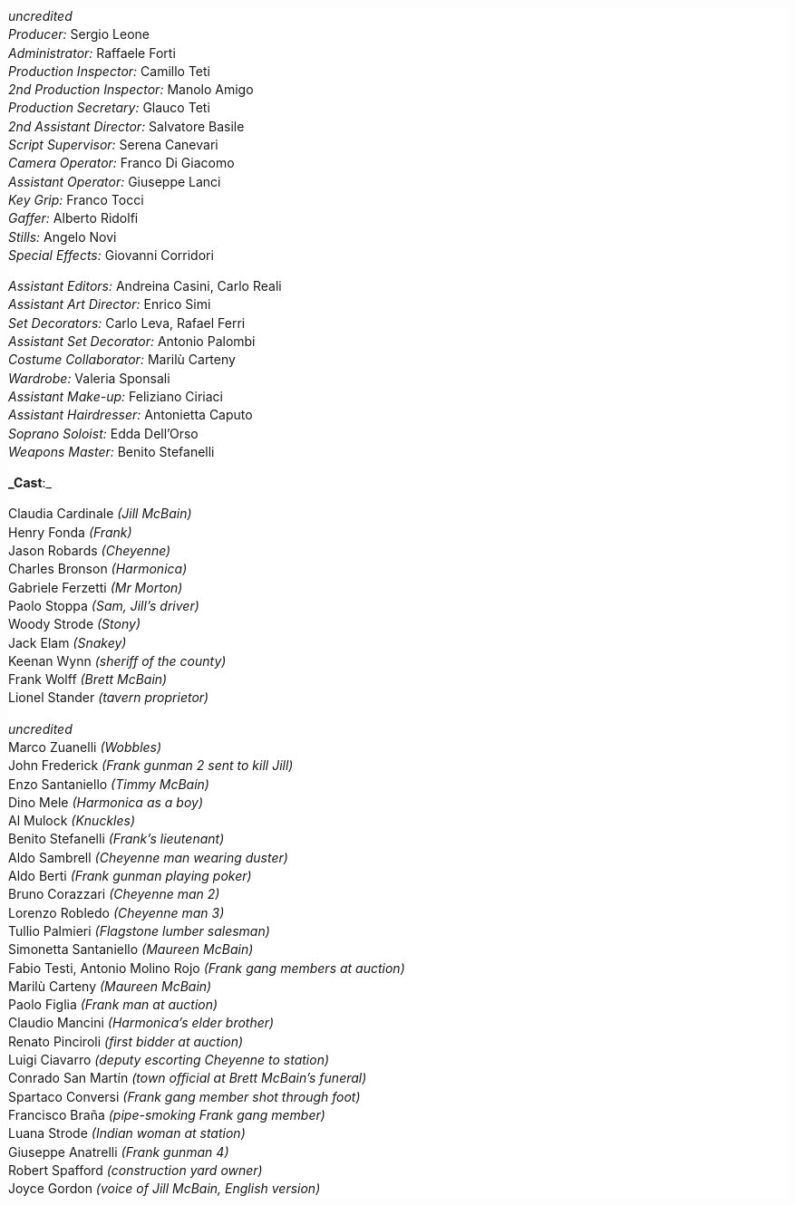 _uncredited_<br>
_Producer:_ Sergio Leone<br>
_Administrator:_ Raffaele Forti<br>
_Production Inspector:_ Camillo Teti<br>
_2nd Production Inspector:_ Manolo Amigo<br>
_Production Secretary:_ Glauco Teti<br>
_2nd Assistant Director:_ Salvatore Basile<br>
_Script Supervisor:_ Serena Canevari<br>
_Camera Operator:_ Franco Di Giacomo<br>
_Assistant Operator:_ Giuseppe Lanci<br>
_Key Grip:_ Franco Tocci<br>
_Gaffer:_ Alberto Ridolfi<br>
_Stills:_ Angelo Novi<br>
_Special Effects:_ Giovanni Corridori<br>

_Assistant Editors:_ Andreina Casini, Carlo Reali<br>
_Assistant Art Director:_ Enrico Simi<br>
_Set Decorators:_ Carlo Leva, Rafael Ferri<br>_Assistant Set Decorator:_ Antonio Palombi<br>
_Costume Collaborator:_ Marilù Carteny<br>
_Wardrobe:_ Valeria Sponsali<br>
_Assistant Make-up:_ Feliziano Ciriaci<br>
_Assistant Hairdresser:_ Antonietta Caputo<br>
_Soprano Soloist:_ Edda Dell’Orso<br>
_Weapons Master:_ Benito Stefanelli<br>

**_Cast**:_<br>

Claudia Cardinale _(Jill McBain)_<br>
Henry Fonda _(Frank)_<br>
Jason Robards _(Cheyenne)_<br>
Charles Bronson _(Harmonica)_<br>
Gabriele Ferzetti _(Mr Morton)_<br>
Paolo Stoppa _(Sam, Jill’s driver)_<br>
Woody Strode _(Stony)_<br>
Jack Elam _(Snakey)_<br>
Keenan Wynn _(sheriff of the county)_<br>
Frank Wolff _(Brett McBain)_<br>
Lionel Stander _(tavern proprietor)_<br>

_uncredited_<br>
Marco Zuanelli _(Wobbles)_<br>
John Frederick _(Frank gunman 2 sent to kill Jill)_<br>
Enzo Santaniello _(Timmy McBain)_<br>
Dino Mele _(Harmonica as a boy)_<br>
Al Mulock _(Knuckles)_<br>
Benito Stefanelli _(Frank’s lieutenant)_<br>
Aldo Sambrell _(Cheyenne man wearing duster)_<br>
Aldo Berti _(Frank gunman playing poker)_<br>
Bruno Corazzari _(Cheyenne man 2)_<br>
Lorenzo Robledo _(Cheyenne man 3)_<br>
Tullio Palmieri _(Flagstone lumber salesman)_<br>
Simonetta Santaniello _(Maureen McBain)_<br>
Fabio Testi, Antonio Molino Rojo _(Frank gang members at auction)_<br>
Marilù Carteny _(Maureen McBain)_<br>
Paolo Figlia _(Frank man at auction)_<br>
Claudio Mancini _(Harmonica’s elder brother)_<br>
Renato Pinciroli _(first bidder at auction)_<br>
Luigi Ciavarro  _(deputy escorting Cheyenne to station)_<br>
Conrado San Martín  _(town official at Brett McBain’s funeral)_<br>
Spartaco Conversi  _(Frank gang member shot through foot)_<br>
Francisco Braña  _(pipe-smoking Frank gang member)_<br>
Luana Strode _(Indian woman at station)_<br>
Giuseppe Anatrelli _(Frank gunman 4)_<br>
Robert Spafford _(construction yard owner)_<br>
Joyce Gordon _(voice of Jill McBain, English version)_<br>